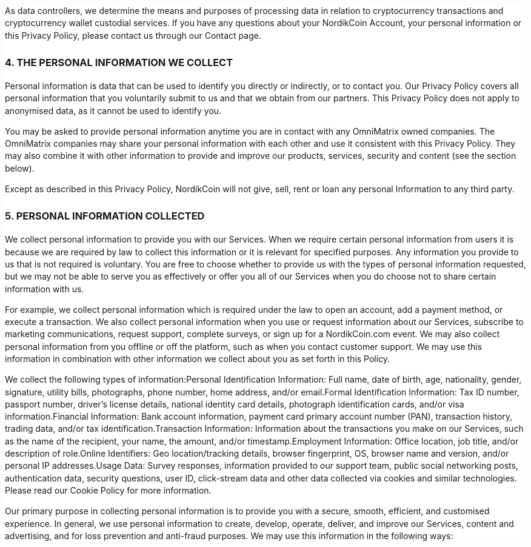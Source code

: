 As data controllers, we determine the means and purposes of processing data in relation to cryptocurrency transactions and cryptocurrency wallet custodial services. If you have any questions about your NordikCoin Account, your personal information or this Privacy Policy, please contact us through our Contact page.

### 4. THE PERSONAL INFORMATION WE COLLECT

Personal information is data that can be used to identify you directly or indirectly, or to contact you. Our Privacy Policy covers all personal information that you voluntarily submit to us and that we obtain from our partners. This Privacy Policy does not apply to anonymised data, as it cannot be used to identify you.

You may be asked to provide personal information anytime you are in contact with any OmniMatrix owned companies. The OmniMatrix companies may share your personal information with each other and use it consistent with this Privacy Policy. They may also combine it with other information to provide and improve our products, services, security and content (see the section below).

Except as described in this Privacy Policy, NordikCoin will not give, sell, rent or loan any personal Information to any third party.

### 5. PERSONAL INFORMATION COLLECTED

We collect personal information to provide you with our Services. When we require certain personal information from users it is because we are required by law to collect this information or it is relevant for specified purposes. Any information you provide to us that is not required is voluntary. You are free to choose whether to provide us with the types of personal information requested, but we may not be able to serve you as effectively or offer you all of our Services when you do choose not to share certain information with us.

For example, we collect personal information which is required under the law to open an account, add a payment method, or execute a transaction. We also collect personal information when you use or request information about our Services, subscribe to marketing communications, request support, complete surveys, or sign up for a NordikCoin.com event. We may also collect personal information from you offline or off the platform, such as when you contact customer support. We may use this information in combination with other information we collect about you as set forth in this Policy.

We collect the following types of information:Personal Identification Information: Full name, date of birth, age, nationality, gender, signature, utility bills, photographs, phone number, home address, and/or email.Formal Identification Information: Tax ID number, passport number, driver’s license details, national identity card details, photograph identification cards, and/or visa information.Financial Information: Bank account information, payment card primary account number (PAN), transaction history, trading data, and/or tax identification.Transaction Information: Information about the transactions you make on our Services, such as the name of the recipient, your name, the amount, and/or timestamp.Employment Information: Office location, job title, and/or description of role.Online Identifiers: Geo location/tracking details, browser fingerprint, OS, browser name and version, and/or personal IP addresses.Usage Data: Survey responses, information provided to our support team, public social networking posts, authentication data, security questions, user ID, click-stream data and other data collected via cookies and similar technologies. Please read our Cookie Policy for more information.

Our primary purpose in collecting personal information is to provide you with a secure, smooth, efficient, and customised experience. In general, we use personal information to create, develop, operate, deliver, and improve our Services, content and advertising, and for loss prevention and anti-fraud purposes. We may use this information in the following ways:
